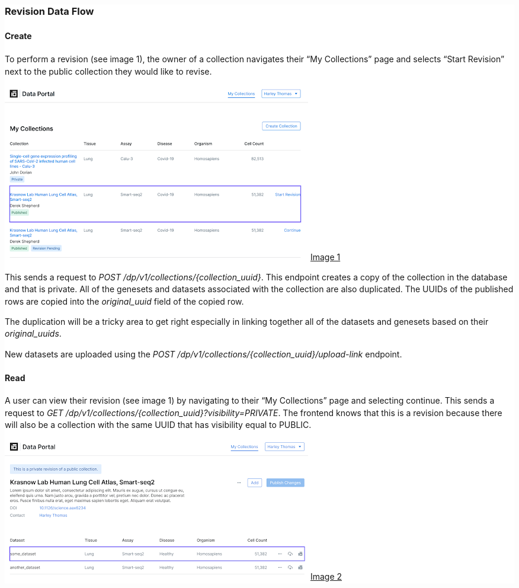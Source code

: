 
### Revision Data Flow


#### Create

To perform a revision (see image 1), the owner of a collection navigates their “My Collections” page and selects “Start Revision” next to the public collection they would like to revise. 

![Image 1](./imgs/figma_1.png)
[Image 1](https://www.figma.com/file/jZzZF9oO0YRMxmVRDxDHp3/Public-Revisions?node-id=441%3A151)

This sends a request to _POST /dp/v1/collections/{collection_uuid}_. This endpoint creates a copy of the collection in the database and that is private. All of the genesets and datasets associated with the collection are also duplicated. The UUIDs of the published rows are copied into the _original_uuid_ field of the copied row.

The duplication will be a tricky area to get right especially in linking together all of the datasets and genesets based on their _original_uuids_.

New datasets are uploaded using the _POST /dp/v1/collections/{collection_uuid}/upload-link_ endpoint.


#### Read

A user can view their revision (see image 1) by navigating to their “My Collections” page and selecting continue. This sends a request to _GET /dp/v1/collections/{collection_uuid}?visibility=PRIVATE_. The frontend knows that this is a revision because there will also be a collection with the same UUID that has visibility equal to PUBLIC.

 

![Image 2](./imgs/figma_2.png)
[Image 2](https://www.figma.com/file/jZzZF9oO0YRMxmVRDxDHp3/Public-Revisions?node-id=441%3A151)
